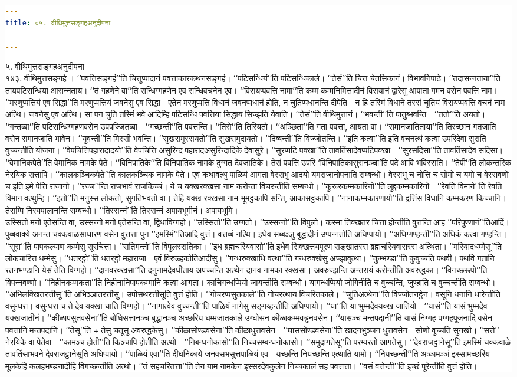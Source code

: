 ```yaml
---
title: ०५. वीथिमुत्तसङ्गहअनुदीपना

---
```

५. वीथिमुत्तसङ्गहअनुदीपना  
१४३. वीथिमुत्तसङ्गहे । ‘‘पवत्तिसङ्गहं’’ति चित्तुप्पादानं पवत्ताकारकथनसङ्गहं। ‘‘पटिसन्धियं’’ति पटिसन्धिकाले। ‘‘तेसं’’ति चित्त चेतसिकानं। विभावनिपाठे। ‘‘तदासन्‍नताया’’ति तायपटिसन्धिया आसन्‍नताय। ‘‘तं गहणेने वा’’ति सन्धिग्गहणेन एव सन्धिवचनेन एव। ‘‘विसयप्पवत्ति नामा’’ति कम्म कम्मनिमित्तादीनं विसयानं द्वारेसु आपाता गमन वसेन पवत्ति नाम। ‘‘मरणुप्पत्तियं एव सिद्धा’’ति मरणुप्पत्तियं जवनेसु एव सिद्धा। एतेन मरणुप्पत्ति विधानं जवनप्पधानं होति, न चुतिप्पधानन्ति दीपेति। न हि तस्मिं विधाने तस्सं चुतियं विसयप्पवत्ति वचनं नाम अत्थि। जवनेसु एव अत्थि। सा पन चुति तस्मिं भवे आदिम्हि पटिसन्धि पवत्तिया सिद्धाय सिज्झति येवाति। ‘‘तेसं’’ति वीथिमुत्तानं। ‘‘भवन्ती’’ति पातुब्भवन्ति। ‘‘ततो’’ति अयतो। ‘‘गन्तब्बा’’ति पटिसन्धिग्गहणवसेन उपपज्‍जितब्बा। ‘‘गच्छन्ती’’ति पवत्तन्ति। ‘‘तिरो’’ति तिरियतो। ‘‘अञ्छिता’’ति गता पवत्ता, आयता वा। ‘‘समानजातिताया’’ति तिरच्छान गतजाति वसेन समानजाति भावेन। ‘‘युवन्ती’’ति मिस्सी भवन्ति। ‘‘सुखसमुस्सयतो’’ति सुखसमुदायतो। ‘‘दिब्बन्ती’’ति विज्‍जोतन्ति। ‘‘इति कत्वा’’ति इति वचनत्थं कत्वा उपरिदेवा सुराति वुच्‍चन्तीति योजना। ‘‘वेपचित्तिपहारादादयो’’ति वेपचित्ति असुरिन्द पहारादअसुरिन्दादिके देवासुरे। ‘‘सुरप्पटि पक्खा’’ति तावतिंसादेवप्पटिपक्खा। ‘‘सुरसदिसा’’ति तावतिंसादेव सदिसा। ‘‘वेमानिकपेते’’ति वेमानिक नामके पेते। ‘‘विनिपातिके’’ति विनिपातिक नामके दुग्गत देवजातिके। तेसं पवत्ति उपरि ‘विनिपातिकासुरानञ्‍चा’ति पदे आवि भविस्सति। ‘‘तेपी’’ति लोकन्तरिक नेरयिक सत्तापि। ‘‘कालकञ्‍चिकपेते’’ति कालकञ्‍चिक नामके पेते। एवं कथावत्थु पाळियं आगता वेस्सभु आदयो यमराजानोपनाति सम्बन्धो। वेस्सभू च नोत्ति च सोमो च यमो च वेस्सवणो च इति इमे पेत्ति राजानो। ‘‘रज्‍ज’’न्ति राजभावं राजकिच्‍चं। ये च यक्खरक्खसा नाम करोन्ता विचरन्तीति सम्बन्धो। ‘‘कुरूरकम्मकारिनो’’ति लुद्दकम्मकारिनो। ‘‘रेवति विमाने’’ति रेवति विमान वत्थुम्हि। ‘‘इतो’’ति मनुस्स लोकतो, सुगतिभवतो वा। तेहि यक्ख रक्खसा नाम भूमट्ठकापि सन्ति, आकासट्ठकापि। ‘‘नानाकम्मकारणायो’’ति द्वत्तिंस विधानि कम्मकरण किच्‍चानि। तेसम्पि निरयपालानन्ति सम्बन्धो। ‘‘तिस्सन्‍नं’’ति तिस्सन्‍नं अपायभूमीनं। अपायभूमि।  
उस्सितो मनो एतेसन्ति वा, उस्सन्‍नो मनो एतेसन्ति वा, द्विधाविग्गहो। ‘‘उस्सितो’’ति उग्गतो। ‘‘उस्सन्‍नो’’ति विपुलो। कस्मा तिक्खतर चित्ता होन्तीति वुत्तन्ति आह ‘‘परिपुण्णानं’’तिआदिं। पुब्बवाक्ये अनन्त चक्‍कवाळसाधारण वसेन वुत्तत्ता पुन ‘‘इमस्मिं’’तिआदि वुत्तं। वत्तब्बं नत्थि। इधेव सब्बञ्‍ञु बुद्धादीनं उप्पन्‍नतोति अधिप्पायो। ‘‘अधिग्गण्हन्ती’’ति अधिकं कत्वा गण्हन्ति। ‘‘सूरा’’ति पापकल्याण कम्मेसु सूरचित्ता। ‘‘सतिमन्तो’’ति विपुलस्सतिका। ‘‘इध ब्रह्मचरियवासो’’ति इधेव सिक्खत्तयपूरण सङ्खातस्स ब्रह्मचरियवासस्स अत्थिता। ‘‘मरियादधम्मेसू’’ति लोकचारित्त धम्मेसु। ‘‘धतरट्ठो’’ति धतरट्ठो महाराजा। एवं विरुळ्हकोतिआदीसु। ‘‘गन्धरुक्खाधि वत्था’’ति गन्धरुक्खेसु अज्झावुत्था। ‘‘कुम्भण्डा’’ति कुवुच्‍चति पथवी। पथवि गतानि रतनभण्डानि येसं तेति विग्गहो। ‘‘दानवरक्खसा’’ति दनुनामदेवधीताय अपच्‍चन्ति अत्थेन दानव नामका रक्खसा। अवरुज्झन्ति अन्तरायं करोन्तीति अवरुद्धका। ‘‘विगच्छरूपो’’ति विपन्‍नवण्णो। ‘‘निहीनकम्मकता’’ति निहीनानिपापकम्मानि कत्वा आगता। काचिगन्धप्पियो जायन्तीति सम्बन्धो। यागन्धप्पियो जोगिनीति च वुच्‍चन्ति, जुण्हाति च वुच्‍चन्तीति सम्बन्धो। ‘‘अभिलक्खितरत्तीसू’’ति अभिञ्‍ञातरत्तीसु। उपोसथरत्तीसूति वुत्तं होति। ‘‘गोचरप्पसुतकाले’’ति गोचरत्थाय विचरितकाले। ‘‘जुतिअत्थेना’’ति विज्‍जोतनट्ठेन। वसूनि धनानि धारेन्तीति वसुन्धरा। वसुन्धरा च ते देव यक्खा चाति विग्गहो। ‘‘नागात्वेव वुच्‍चन्ती’’ति पाळियं नागेसु सङ्गय्हन्तीति अधिप्पायो। ‘‘या’’ति या भुम्मदेवयक्ख जातियो। ‘‘यासं’’ति यासं भुम्मदेव यक्खजातीनं। ‘‘कीळापसुतवसेना’’ति बोधिसत्तानञ्‍च बुद्धानञ्‍च अच्छरिय धम्मजातकाले उग्घोसन कीळाकम्मवड्ढनवसेन। ‘‘यासञ्‍च मन्तपदानी’’ति यासं निग्गह पग्गहपूजनादि वसेन पवत्तानि मन्तपदानि। ‘‘तेसू’’ति + तेसु चतूसु अवरुद्धकेसु। ‘‘कीळासोण्डवसेना’’ति कीळाधुत्तवसेन। ‘‘घाससोण्डवसेना’’ति खादनभुञ्‍जन धुत्तवसेन। सोणो वुच्‍चति सुनखो। ‘‘सत्ते’’ नेरयिके वा पेतेवा। ‘‘कामञ्‍च होती’’ति किञ्‍चापि होतीति अत्थो। ‘‘निबन्धनोकासो’’ति निच्‍चसम्बन्धनोकासो। ‘‘समुदागतेसू’’ति परम्परतो आगतेसु। ‘‘देवराजट्ठानेसू’’ति इमस्मिं चक्‍कवाळे तावतिंसाभवने देवराजट्ठानेसूति अधिप्पायो। ‘‘पाळियं एवा’’ति दीघनिकाये जनवसभसुत्तपाळियं एव। यच्छन्ति नियच्छन्ति एत्थाति यामो। ‘‘नियच्छन्ती’’ति अञ्‍ञमञ्‍ञं इस्सामच्छरिय मूलकेहि कलहभण्डनादीहि विगच्छन्तीति अत्थो। ‘‘तं सहचरितत्ता’’ति तेन याम नामकेन इस्सरदेवकुलेन निच्‍चकालं सह पवत्तत्ता। ‘‘वसं वत्तेन्ती’’ति इच्छं पूरेन्तीति वुत्तं होति।  